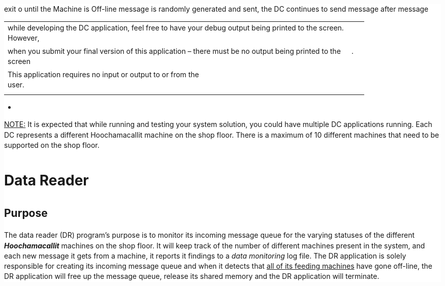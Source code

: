 exit o until the Machine is Off-line message is randomly generated and sent, the DC continues to send message after message

<table width="0">

 <tbody>

  <tr>

   <td colspan="3" width="667">while developing the DC application, feel free to have your debug output being printed to the screen.  However,</td>

  </tr>

  <tr>

   <td colspan="2" width="649">when you submit your final version of this application – there must be no output being printed to the screen</td>

   <td rowspan="2" width="18">.</td>

  </tr>

  <tr>

   <td width="380">This application requires no input or output to or from the user.</td>

   <td width="269"> </td>

  </tr>

  <tr>

   <td width="380"></td>

   <td width="269"></td>

   <td width="18"></td>

  </tr>

 </tbody>

</table>

<ul>

 <li></li>

</ul>

<u>NOTE:</u>  It is expected that while running and testing your system solution, you could have multiple DC applications running.  Each DC represents a different Hoochamacallit machine on the shop floor.  There is a maximum of 10 different machines that need to be supported on the shop floor.

<h1>Data Reader</h1>

<h2>Purpose</h2>

The data reader (DR) program’s purpose is to monitor its incoming message queue for the varying  statuses of the different <strong><em>Hoochamacallit</em></strong> machines on the shop floor.  It will keep track of the number  of different machines present in the system, and each new message it gets from a machine, it reports  it findings to a <em>data monitoring</em> log file.   The DR application is solely responsible for creating  its incoming message queue and when it detects that <u>all of its feeding machines</u> have gone off-line, the  DR application will free up the message queue, release its shared memory  and the DR application will  terminate.
